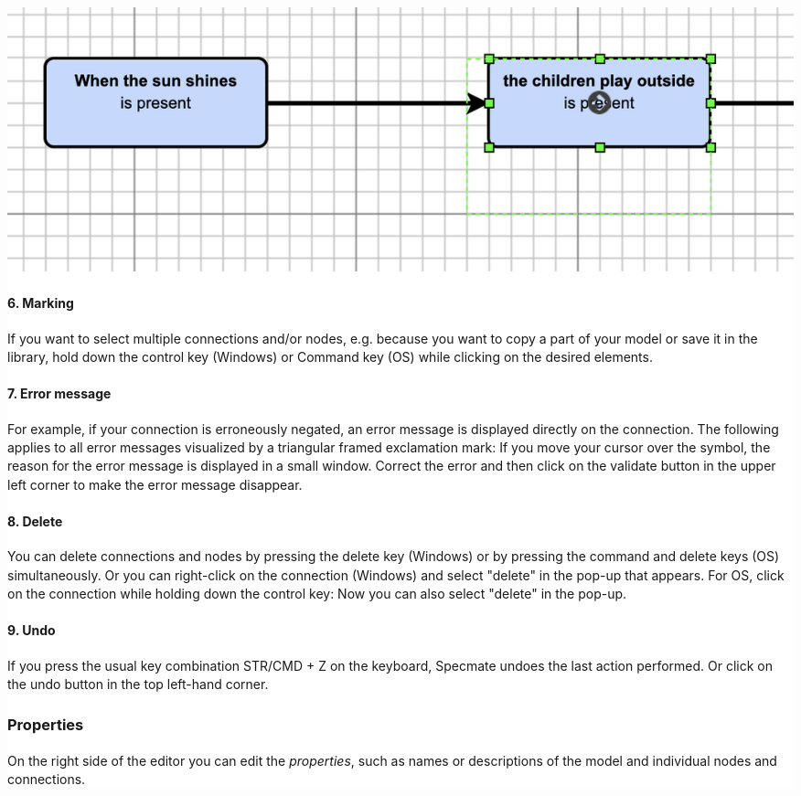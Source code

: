 ![](Bilderenglisch/Connection3.png "Connection3")

#### 6. Marking
If you want to select multiple connections and/or nodes, e.g. because you want to copy a part of your model or save it in the library, hold down the control key (Windows) or Command key (OS) while clicking on the desired elements.

#### 7. Error message

For example, if your connection is erroneously negated, an error message is displayed directly on the connection. The following applies to all error messages visualized by a triangular framed exclamation mark: If you move your cursor over the symbol, the reason for the error message is displayed in a small window. Correct the error and then click on the validate button in the upper left corner to make the error message disappear.

#### 8. Delete

You can delete connections and nodes by pressing the delete key (Windows) or by pressing the command and delete keys (OS) simultaneously. Or you can right-click on the connection (Windows) and select "delete" in the pop-up that appears. For OS, click on the connection while holding down the control key: Now you can also select "delete" in the pop-up.

#### 9. Undo

If you press the usual key combination STR/CMD + Z on the keyboard, Specmate undoes the last action performed. Or click on the undo button in the top left-hand corner.

### Properties

On the right side of the editor you can edit the *properties*,
such as names or descriptions of the model and individual nodes and connections.
